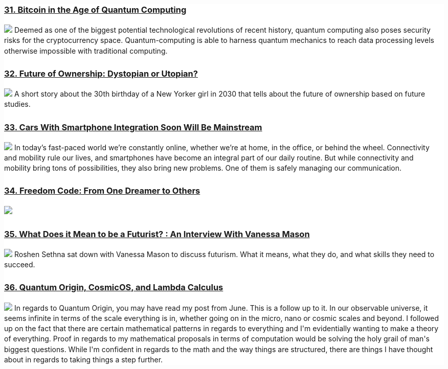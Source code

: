 ### [31. Bitcoin in the Age of Quantum Computing](https://hackernoon.com/bitcoin-in-the-age-of-quantum-computing-czg633u5)
![](https://cdn.hackernoon.com/drafts/5odu2xrd.png)
Deemed as one of the biggest potential technological revolutions of recent history, quantum computing also poses security risks for the cryptocurrency space. Quantum-computing is able to harness quantum mechanics to reach data processing levels otherwise impossible with traditional computing.

### [32. Future of Ownership: Dystopian or Utopian? ](https://hackernoon.com/future-of-ownership-dystopian-or-utopian)
![](https://cdn.hackernoon.com/images/gJkVSmTdCngVo2UQCesq1hFrDqg1-qmb03o5h.jpeg)
A short story about the 30th birthday of a New Yorker girl in 2030 that tells about the  future of ownership based on future studies.

### [33. Cars With Smartphone Integration Soon Will Be Mainstream](https://hackernoon.com/cars-with-smartphone-integration-soon-will-be-mainstream-5d8c36y9)
![](https://cdn.hackernoon.com/images/4j9d3320.jpg)
In today’s fast-paced world we’re constantly online, whether we’re at home, in the office, or behind the wheel. Connectivity and mobility rule our lives, and smartphones have become an integral part of our daily routine. But while connectivity and mobility bring tons of possibilities, they also bring new problems. One of them is safely managing our communication.  

### [34. Freedom Code: From One Dreamer to Others](https://hackernoon.com/freedom-code-from-one-dreamer-to-others-q68i36wx)
![](https://cdn.hackernoon.com/drafts/44fd3rxs.png)


### [35. What Does it Mean to be a Futurist? : An Interview With Vanessa Mason](https://hackernoon.com/what-does-it-mean-to-be-a-futurist-an-interview-with-vanessa-mason)
![](https://cdn.hackernoon.com/images/ZPclVm5XtNMVVqppixRLlmpwIS02-p502nln.jpeg)
Roshen Sethna sat down with Vanessa Mason to discuss futurism. What it means, what they do, and what skills they need to succeed.

### [36. Quantum Origin, CosmicOS, and Lambda Calculus](https://hackernoon.com/quantum-origin-cosmicos-and-lambda-calculus-qu123w1l)
![](https://firebasestorage.googleapis.com/v0/b/hackernoon-app.appspot.com/o/images%2FgpabZ3ae5AMod6NEaJWlcWwdp7G2-oet13ta.jpeg?alt=media&token=95e7874c-6738-4db7-ad4e-4e5533277394)
In regards to Quantum Origin, you may have read my post from June. This is a follow up to it. In our observable universe, it seems infinite in terms of the scale everything is in, whether going on in the micro, nano or cosmic scales and beyond. I followed up on the fact that there are certain mathematical patterns in regards to everything and I'm evidentially wanting to make a theory of everything. Proof in regards to my mathematical proposals in terms of computation would be solving the holy grail of man's biggest questions. While I'm confident in regards to the math and the way things are structured, there are things I have thought about in regards to taking things a step further.
